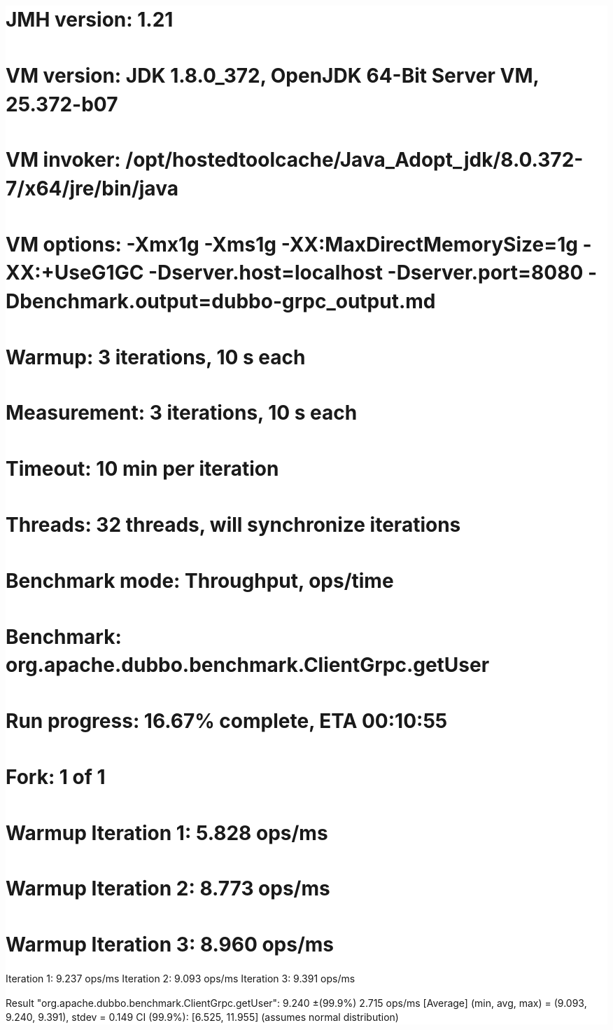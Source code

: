 
# JMH version: 1.21
# VM version: JDK 1.8.0_372, OpenJDK 64-Bit Server VM, 25.372-b07
# VM invoker: /opt/hostedtoolcache/Java_Adopt_jdk/8.0.372-7/x64/jre/bin/java
# VM options: -Xmx1g -Xms1g -XX:MaxDirectMemorySize=1g -XX:+UseG1GC -Dserver.host=localhost -Dserver.port=8080 -Dbenchmark.output=dubbo-grpc_output.md
# Warmup: 3 iterations, 10 s each
# Measurement: 3 iterations, 10 s each
# Timeout: 10 min per iteration
# Threads: 32 threads, will synchronize iterations
# Benchmark mode: Throughput, ops/time
# Benchmark: org.apache.dubbo.benchmark.ClientGrpc.getUser

# Run progress: 16.67% complete, ETA 00:10:55
# Fork: 1 of 1
# Warmup Iteration   1: 5.828 ops/ms
# Warmup Iteration   2: 8.773 ops/ms
# Warmup Iteration   3: 8.960 ops/ms
Iteration   1: 9.237 ops/ms
Iteration   2: 9.093 ops/ms
Iteration   3: 9.391 ops/ms


Result "org.apache.dubbo.benchmark.ClientGrpc.getUser":
  9.240 ±(99.9%) 2.715 ops/ms [Average]
  (min, avg, max) = (9.093, 9.240, 9.391), stdev = 0.149
  CI (99.9%): [6.525, 11.955] (assumes normal distribution)
